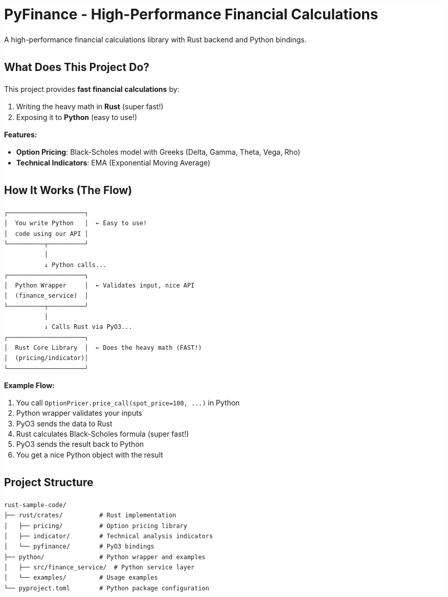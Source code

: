 # PyFinance - High-Performance Financial Calculations

A high-performance financial calculations library with Rust backend and Python bindings.

## What Does This Project Do?

This project provides **fast financial calculations** by:
1. Writing the heavy math in **Rust** (super fast!)
2. Exposing it to **Python** (easy to use!)

**Features:**
- **Option Pricing**: Black-Scholes model with Greeks (Delta, Gamma, Theta, Vega, Rho)
- **Technical Indicators**: EMA (Exponential Moving Average)

## How It Works (The Flow)

```
┌─────────────────────┐
│  You write Python   │  ← Easy to use!
│  code using our API │
└──────────┬──────────┘
           │
           ↓ Python calls...
┌─────────────────────┐
│  Python Wrapper     │  ← Validates input, nice API
│  (finance_service)  │
└──────────┬──────────┘
           │
           ↓ Calls Rust via PyO3...
┌─────────────────────┐
│  Rust Core Library  │  ← Does the heavy math (FAST!)
│  (pricing/indicator)│
└─────────────────────┘
```

**Example Flow:**
1. You call `OptionPricer.price_call(spot_price=100, ...)` in Python
2. Python wrapper validates your inputs
3. PyO3 sends the data to Rust
4. Rust calculates Black-Scholes formula (super fast!)
5. PyO3 sends the result back to Python
6. You get a nice Python object with the result

## Project Structure

```
rust-sample-code/
├── rust/crates/          # Rust implementation
│   ├── pricing/          # Option pricing library
│   ├── indicator/        # Technical analysis indicators
│   └── pyfinance/        # PyO3 bindings
├── python/               # Python wrapper and examples
│   ├── src/finance_service/  # Python service layer
│   └── examples/         # Usage examples
└── pyproject.toml        # Python package configuration
```
